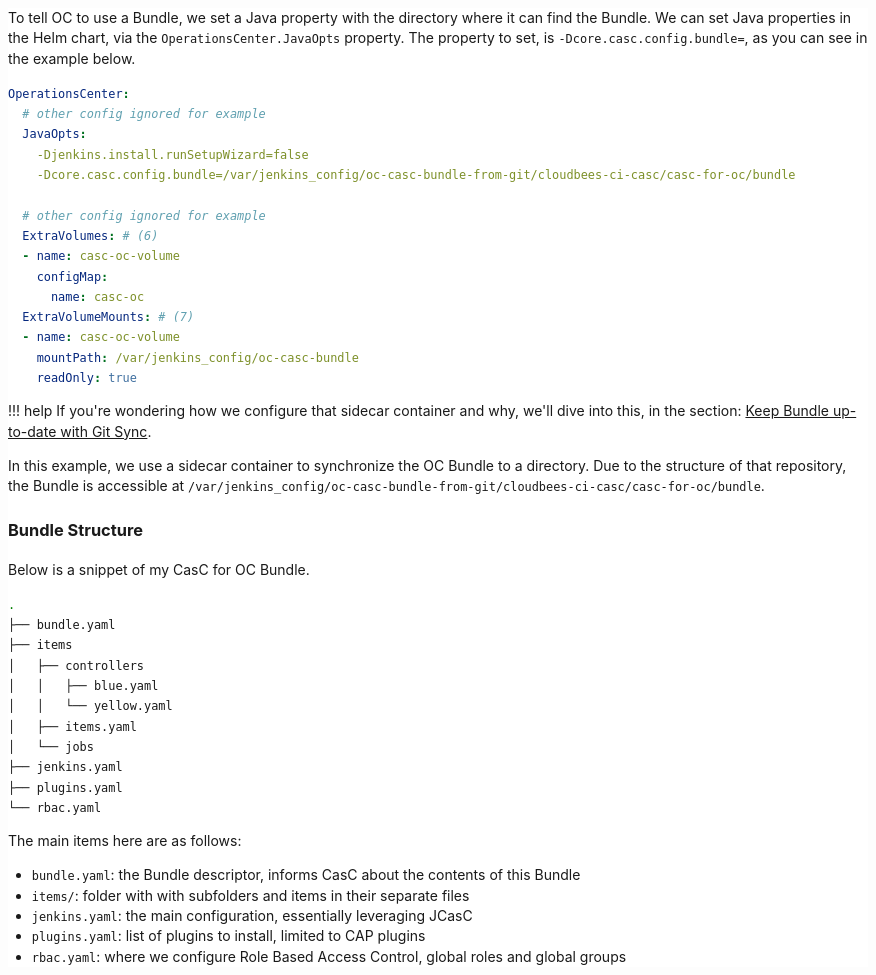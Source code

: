 To tell OC to use a Bundle, we set a Java property with the directory where it can find the Bundle.
We can set Java properties in the Helm chart, via the `OperationsCenter.JavaOpts` property.
The property to set, is `-Dcore.casc.config.bundle=`, as you can see in the example below.

```yaml title="values/cbci.yaml.gotmpl"
OperationsCenter:
  # other config ignored for example
  JavaOpts:
    -Djenkins.install.runSetupWizard=false
    -Dcore.casc.config.bundle=/var/jenkins_config/oc-casc-bundle-from-git/cloudbees-ci-casc/casc-for-oc/bundle

  # other config ignored for example
  ExtraVolumes: # (6)
  - name: casc-oc-volume
    configMap:
      name: casc-oc
  ExtraVolumeMounts: # (7)
  - name: casc-oc-volume
    mountPath: /var/jenkins_config/oc-casc-bundle
    readOnly: true
```

!!! help
    If you're wondering how we configure that sidecar container and why, we'll dive into this, in the section: [Keep Bundle up-to-date with Git Sync](/cloudbees/cbci-casc/#keep-bundle-up-to-date-with-git-sync).

In this example, we use a sidecar container to synchronize the OC Bundle to a directory.
Due to the structure of that repository, the Bundle is accessible at `/var/jenkins_config/oc-casc-bundle-from-git/cloudbees-ci-casc/casc-for-oc/bundle`. 

### Bundle Structure

Below is a snippet of my CasC for OC Bundle.

```sh
.
├── bundle.yaml
├── items
│   ├── controllers
│   │   ├── blue.yaml
│   │   └── yellow.yaml
│   ├── items.yaml
│   └── jobs
├── jenkins.yaml
├── plugins.yaml
└── rbac.yaml
```

The main items here are as follows:

* `bundle.yaml`: the Bundle descriptor, informs CasC about the contents of this Bundle
* `items/`: folder with with subfolders and items in their separate files
* `jenkins.yaml`: the main configuration, essentially leveraging JCasC
* `plugins.yaml`: list of plugins to install, limited to CAP plugins
* `rbac.yaml`: where we configure Role Based Access Control, global roles and global groups
